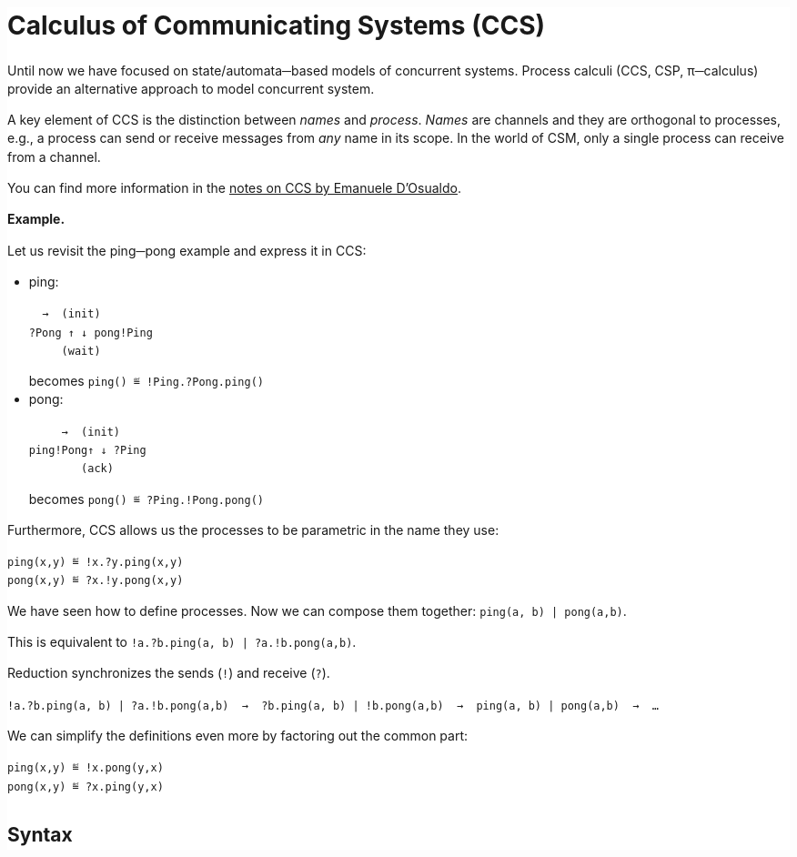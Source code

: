 # Calculus of Communicating Systems (CCS)

Until now we have focused on state/automata─based models of concurrent systems.
Process calculi (CCS, CSP, π─calculus) provide an alternative approach to model concurrent system.

A key element of CCS is the distinction between _names_ and _process_.
_Names_ are channels and they are orthogonal to processes, e.g., a process can send or receive messages from _any_ name in its scope.
In the world of CSM, only a single process can receive from a channel.

You can find more information in the [notes on CCS by Emanuele D’Osualdo](https://www.tcs.cs.tu-bs.de/documents/ConcurrencyTheory_WS_20162017/ccs.pdf).

__Example.__

Let us revisit the ping─pong example and express it in CCS:
* ping:
  ```
    →  (init)
  ?Pong ↑ ↓ pong!Ping
       (wait)

  ```
  becomes `ping() ≝ !Ping.?Pong.ping()`
* pong:
  ```
       →  (init)
  ping!Pong↑ ↓ ?Ping
          (ack)
  ```
  becomes `pong() ≝ ?Ping.!Pong.pong()`

Furthermore, CCS allows us the processes to be parametric in the name they use:
```
ping(x,y) ≝ !x.?y.ping(x,y)
pong(x,y) ≝ ?x.!y.pong(x,y)
```
We have seen how to define processes.
Now we can compose them together: `ping(a, b) | pong(a,b)`.

This is equivalent to `!a.?b.ping(a, b) | ?a.!b.pong(a,b)`.

Reduction synchronizes the sends (`!`) and receive (`?`).

```
!a.?b.ping(a, b) | ?a.!b.pong(a,b)  →  ?b.ping(a, b) | !b.pong(a,b)  →  ping(a, b) | pong(a,b)  →  …
```

We can simplify the definitions even more by factoring out the common part:
```
ping(x,y) ≝ !x.pong(y,x)
pong(x,y) ≝ ?x.ping(y,x)
```


## Syntax
